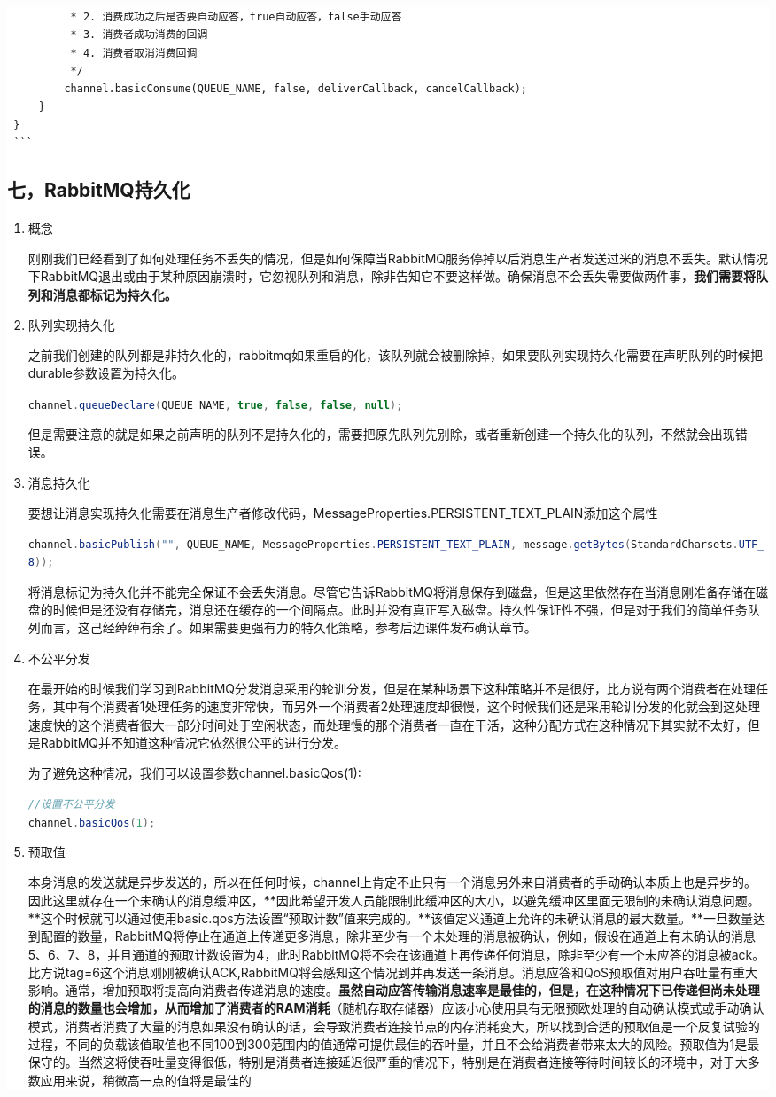               * 2. 消费成功之后是否要自动应答，true自动应答，false手动应答
              * 3. 消费者成功消费的回调
              * 4. 消费者取消消费回调
              */
             channel.basicConsume(QUEUE_NAME, false, deliverCallback, cancelCallback);
         }
     }
     ```

## 七，RabbitMQ持久化

1. 概念

   刚刚我们已经看到了如何处理任务不丢失的情况，但是如何保障当RabbitMQ服务停掉以后消息生产者发送过米的消息不丢失。默认情况下RabbitMQ退出或由于某种原因崩溃时，它忽视队列和消息，除非告知它不要这样做。确保消息不会丢失需要做两件事，**我们需要将队列和消息都标记为持久化。**

2. 队列实现持久化

   之前我们创建的队列都是非持久化的，rabbitmq如果重启的化，该队列就会被删除掉，如果要队列实现持久化需要在声明队列的时候把durable参数设置为持久化。

   ```java
   channel.queueDeclare(QUEUE_NAME, true, false, false, null);
   ```

   但是需要注意的就是如果之前声明的队列不是持久化的，需要把原先队列先别除，或者重新创建一个持久化的队列，不然就会出现错误。

3. 消息持久化

   要想让消息实现持久化需要在消息生产者修改代码，MessageProperties.PERSISTENT_TEXT_PLAIN添加这个属性

   ```java
   channel.basicPublish("", QUEUE_NAME, MessageProperties.PERSISTENT_TEXT_PLAIN, message.getBytes(StandardCharsets.UTF_8));
   ```

   将消息标记为持久化并不能完全保证不会丢失消息。尽管它告诉RabbitMQ将消息保存到磁盘，但是这里依然存在当消息刚准备存储在磁盘的时候但是还没有存储完，消息还在缓存的一个间隔点。此时并没有真正写入磁盘。持久性保证性不强，但是对于我们的简单任务队列而言，这己经绰绰有余了。如果需要更强有力的特久化策略，参考后边课件发布确认章节。

4. 不公平分发

   在最开始的时候我们学习到RabbitMQ分发消息采用的轮训分发，但是在某种场景下这种策略并不是很好，比方说有两个消费者在处理任务，其中有个消费者1处理任务的速度非常快，而另外一个消费者2处理速度却很慢，这个时候我们还是采用轮训分发的化就会到这处理速度快的这个消费者很大一部分时间处于空闲状态，而处理慢的那个消费者一直在干活，这种分配方式在这种情况下其实就不太好，但是RabbitMQ并不知道这种情况它依然很公平的进行分发。

   为了避免这种情况，我们可以设置参数channel.basicQos(1):

   ```java
   //设置不公平分发
   channel.basicQos(1);
   ```

5. 预取值

   本身消息的发送就是异步发送的，所以在任何时候，channel上肯定不止只有一个消息另外来自消费者的手动确认本质上也是异步的。因此这里就存在一个未确认的消息缓冲区，**因此希望开发人员能限制此缓冲区的大小，以避免缓冲区里面无限制的未确认消息问题。**这个时候就可以通过使用basic.qos方法设置“预取计数”值来完成的。**该值定义通道上允许的未确认消息的最大数量。**一旦数量达到配置的数量，RabbitMQ将停止在通道上传递更多消息，除非至少有一个未处理的消息被确认，例如，假设在通道上有未确认的消息5、6、7、8，并且通道的预取计数设置为4，此时RabbitMQ将不会在该通道上再传递任何消息，除非至少有一个未应答的消息被ack。比方说tag=6这个消息刚刚被确认ACK,RabbitMQ将会感知这个情况到并再发送一条消息。消息应答和QoS预取值对用户吞吐量有重大影响。通常，增加预取将提高向消费者传递消息的速度。**虽然自动应答传输消息速率是最佳的，但是，在这种情况下已传递但尚未处理的消息的数量也会增加，从而增加了消费者的RAM消耗**（随机存取存储器）应该小心使用具有无限预欧处理的自动确认模式或手动确认模式，消费者消费了大量的消息如果没有确认的话，会导致消费者连接节点的内存消耗变大，所以找到合适的预取值是一个反复试验的过程，不同的负载该值取值也不同100到300范围内的值通常可提供最佳的吞叶量，并且不会给消费者带来太大的风险。预取值为1是最保守的。当然这将使吞吐量变得很低，特别是消费者连接延迟很严重的情况下，特别是在消费者连接等待时间较长的环境中，对于大多数应用来说，稍微高一点的值将是最佳的
